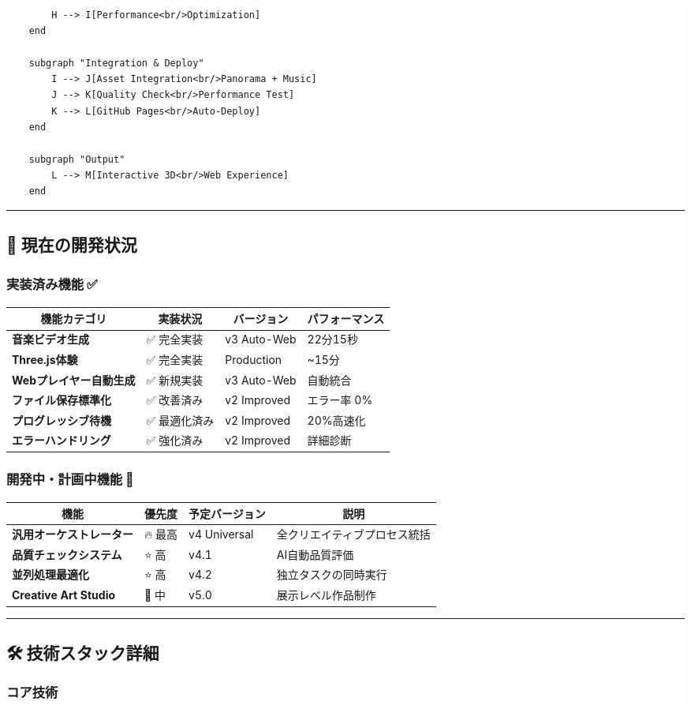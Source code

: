 ```mermaid
        H --> I[Performance<br/>Optimization]
    end
    
    subgraph "Integration & Deploy"
        I --> J[Asset Integration<br/>Panorama + Music]
        J --> K[Quality Check<br/>Performance Test]
        K --> L[GitHub Pages<br/>Auto-Deploy]
    end
    
    subgraph "Output"
        L --> M[Interactive 3D<br/>Web Experience]
    end
```

---

## 🔄 現在の開発状況

### 実装済み機能 ✅

| 機能カテゴリ | 実装状況 | バージョン | パフォーマンス |
|-------------|----------|------------|---------------|
| **音楽ビデオ生成** | ✅ 完全実装 | v3 Auto-Web | 22分15秒 |
| **Three.js体験** | ✅ 完全実装 | Production | ~15分 |
| **Webプレイヤー自動生成** | ✅ 新規実装 | v3 Auto-Web | 自動統合 |
| **ファイル保存標準化** | ✅ 改善済み | v2 Improved | エラー率 0% |
| **プログレッシブ待機** | ✅ 最適化済み | v2 Improved | 20%高速化 |
| **エラーハンドリング** | ✅ 強化済み | v2 Improved | 詳細診断 |

### 開発中・計画中機能 🚧

| 機能 | 優先度 | 予定バージョン | 説明 |
|-----|--------|---------------|-----|
| **汎用オーケストレーター** | 🔥 最高 | v4 Universal | 全クリエイティブプロセス統括 |
| **品質チェックシステム** | ⭐ 高 | v4.1 | AI自動品質評価 |
| **並列処理最適化** | ⭐ 高 | v4.2 | 独立タスクの同時実行 |
| **Creative Art Studio** | 🔸 中 | v5.0 | 展示レベル作品制作 |

---

## 🛠️ 技術スタック詳細

### コア技術
